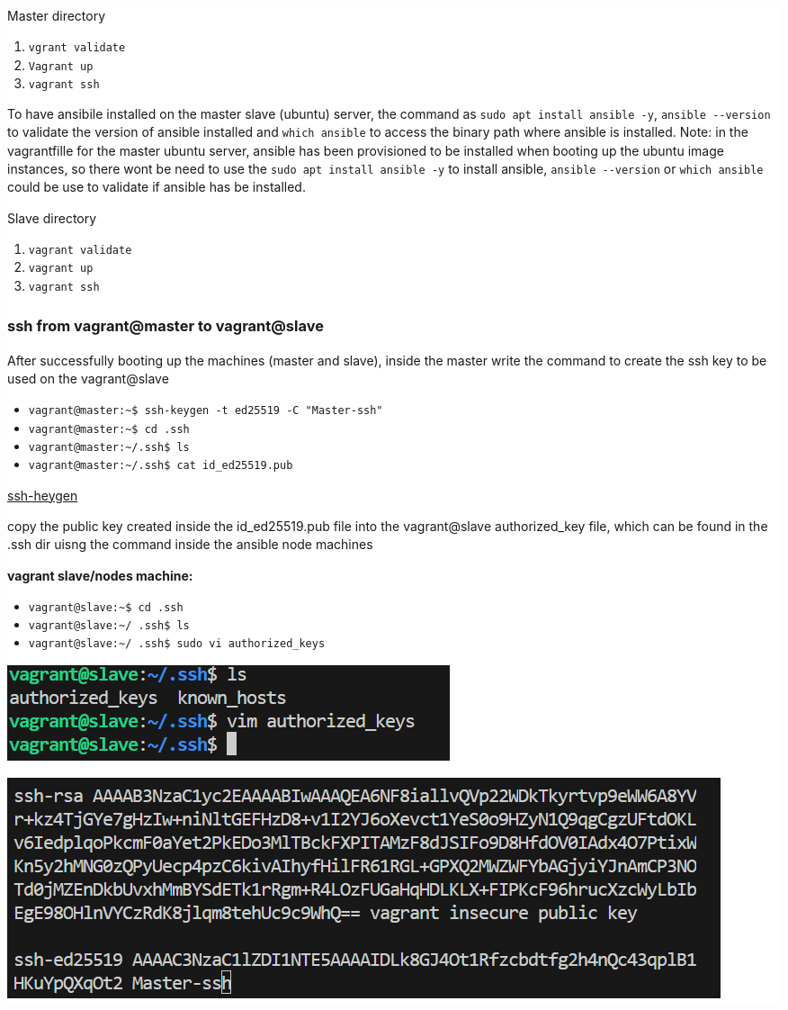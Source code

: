 Master directory
1. `vgrant validate`
1. `Vagrant up`
1. `vagrant ssh`

To have ansibile installed on the master slave (ubuntu) server, the command as `sudo apt install ansible -y`, `ansible --version` to validate the version of ansible installed and `which ansible` to access the binary path where ansible is installed.
Note: in the vagrantfille for the master ubuntu server, ansible has been provisioned to be installed when booting up the ubuntu image instances, so there wont be need to use the `sudo apt install ansible -y` to install ansible, `ansible --version` or `which ansible` could be use to validate if ansible has be installed.

Slave directory
1. `vagrant validate`
1. `vagrant up`
1. `vagrant ssh`

### ssh from vagrant@master to vagrant@slave
After successfully booting up the machines (master and slave), inside the master write the command to create the ssh key to be used on the vagrant@slave
- `vagrant@master:~$ ssh-keygen -t ed25519 -C "Master-ssh"`
- `vagrant@master:~$ cd .ssh`
- `vagrant@master:~/.ssh$ ls`
- `vagrant@master:~/.ssh$ cat id_ed25519.pub`

[ssh-heygen](./ssh2.png)

copy the public key created inside the id_ed25519.pub file into the vagrant@slave authorized_key file, which can be found in the .ssh dir uisng the command inside the ansible node machines

**vagrant slave/nodes machine:**
- `vagrant@slave:~$ cd .ssh`
- `vagrant@slave:~/ .ssh$ ls`
- `vagrant@slave:~/ .ssh$ sudo vi authorized_keys`

![slave](./slave.png)

![slave-insert-key](./slave_authorizedKey.png)  
